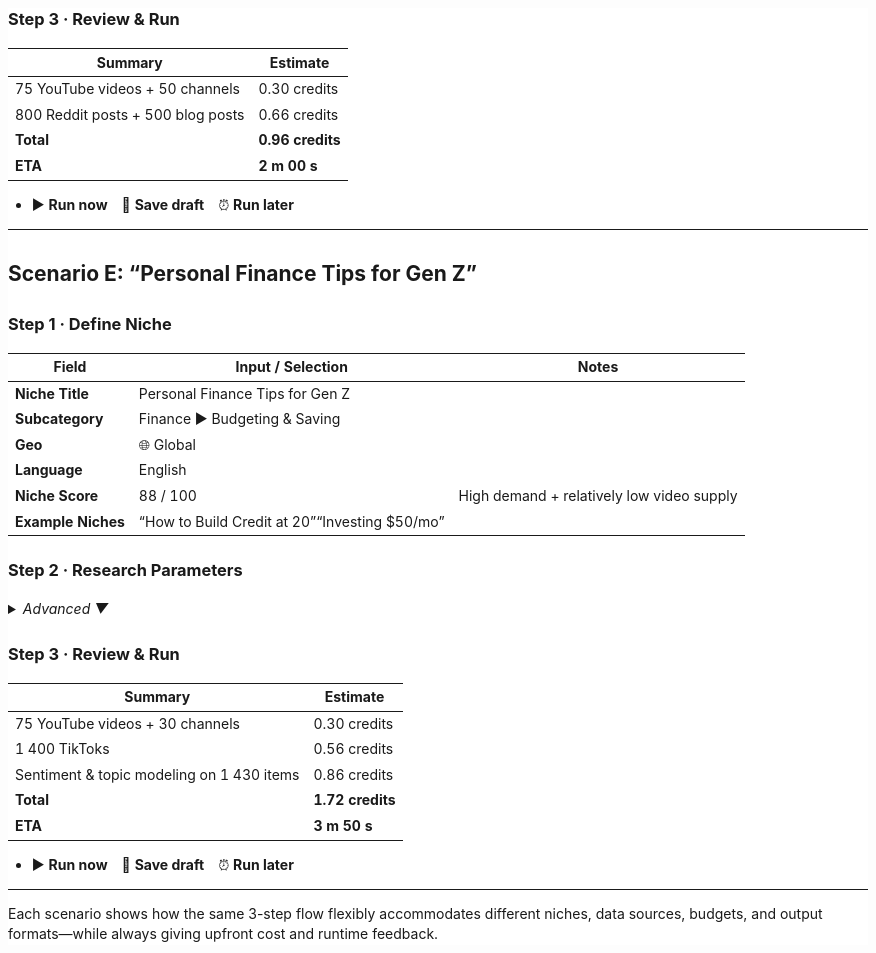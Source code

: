 ### Step 3 · Review & Run

| Summary | Estimate |
| --- | --- |
| 75 YouTube videos + 50 channels | 0.30 credits |
| 800 Reddit posts + 500 blog posts | 0.66 credits |
| **Total** | **0.96 credits** |
| **ETA** | **2 m 00 s** |
- ▶ **Run now** 💾 **Save draft** ⏰ **Run later**

---

## Scenario E: “Personal Finance Tips for Gen Z”

### Step 1 · Define Niche

| Field | Input / Selection | Notes |
| --- | --- | --- |
| **Niche Title** | Personal Finance Tips for Gen Z |  |
| **Subcategory** | Finance ▶ Budgeting & Saving |  |
| **Geo** | 🌐 Global |  |
| **Language** | English |  |
| **Niche Score** | 88 / 100 | High demand + relatively low video supply |
| **Example Niches** | “How to Build Credit at 20”“Investing $50/mo” |  |

### Step 2 · Research Parameters

<details><summary><em>Advanced ▼</em></summary></details>

### Step 3 · Review & Run

| Summary | Estimate |
| --- | --- |
| 75 YouTube videos + 30 channels | 0.30 credits |
| 1 400 TikToks | 0.56 credits |
| Sentiment & topic modeling on 1 430 items | 0.86 credits |
| **Total** | **1.72 credits** |
| **ETA** | **3 m 50 s** |
- ▶ **Run now** 💾 **Save draft** ⏰ **Run later**

---

Each scenario shows how the same 3-step flow flexibly accommodates different niches, data sources, budgets, and output formats—while always giving upfront cost and runtime feedback.